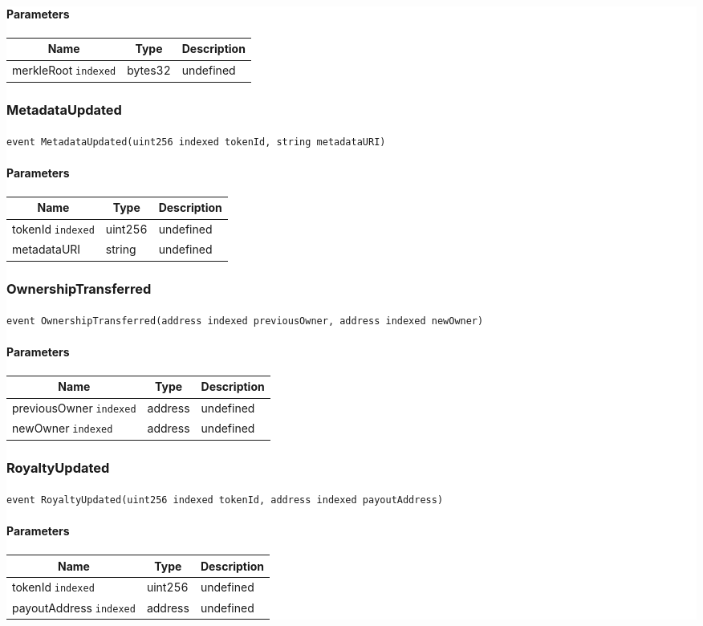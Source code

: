 



#### Parameters

| Name | Type | Description |
|---|---|---|
| merkleRoot `indexed` | bytes32 | undefined |

### MetadataUpdated

```solidity
event MetadataUpdated(uint256 indexed tokenId, string metadataURI)
```





#### Parameters

| Name | Type | Description |
|---|---|---|
| tokenId `indexed` | uint256 | undefined |
| metadataURI  | string | undefined |

### OwnershipTransferred

```solidity
event OwnershipTransferred(address indexed previousOwner, address indexed newOwner)
```





#### Parameters

| Name | Type | Description |
|---|---|---|
| previousOwner `indexed` | address | undefined |
| newOwner `indexed` | address | undefined |

### RoyaltyUpdated

```solidity
event RoyaltyUpdated(uint256 indexed tokenId, address indexed payoutAddress)
```





#### Parameters

| Name | Type | Description |
|---|---|---|
| tokenId `indexed` | uint256 | undefined |
| payoutAddress `indexed` | address | undefined |
